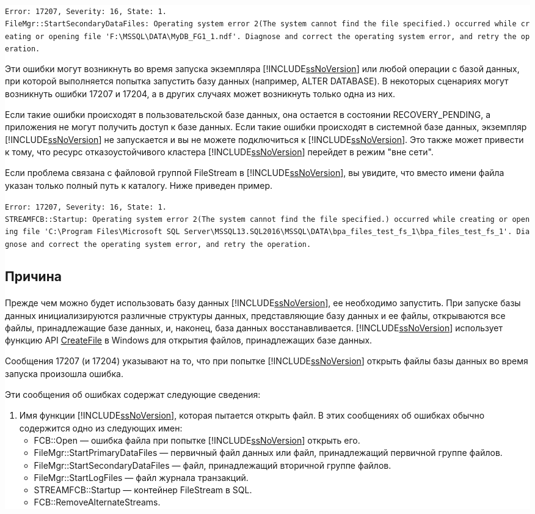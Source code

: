 ``` 
Error: 17207, Severity: 16, State: 1.
FileMgr::StartSecondaryDataFiles: Operating system error 2(The system cannot find the file specified.) occurred while creating or opening file 'F:\MSSQL\DATA\MyDB_FG1_1.ndf'. Diagnose and correct the operating system error, and retry the operation.
```

Эти ошибки могут возникнуть во время запуска экземпляра [!INCLUDE[ssNoVersion](../../includes/ssnoversion-md.md)] или любой операции с базой данных, при которой выполняется попытка запустить базу данных (например, ALTER DATABASE). В некоторых сценариях могут возникнуть ошибки 17207 и 17204, а в других случаях может возникнуть только одна из них.

Если такие ошибки происходят в пользовательской базе данных, она остается в состоянии RECOVERY_PENDING, а приложения не могут получить доступ к базе данных. Если такие ошибки происходят в системной базе данных, экземпляр [!INCLUDE[ssNoVersion](../../includes/ssnoversion-md.md)] не запускается и вы не можете подключиться к [!INCLUDE[ssNoVersion](../../includes/ssnoversion-md.md)]. Это также может привести к тому, что ресурс отказоустойчивого кластера [!INCLUDE[ssNoVersion](../../includes/ssnoversion-md.md)] перейдет в режим "вне сети".

Если проблема связана с файловой группой FileStream в [!INCLUDE[ssNoVersion](../../includes/ssnoversion-md.md)], вы увидите, что вместо имени файла указан только полный путь к каталогу. Ниже приведен пример. 
```
Error: 17207, Severity: 16, State: 1.
STREAMFCB::Startup: Operating system error 2(The system cannot find the file specified.) occurred while creating or opening file 'C:\Program Files\Microsoft SQL Server\MSSQL13.SQL2016\MSSQL\DATA\bpa_files_test_fs_1\bpa_files_test_fs_1'. Diagnose and correct the operating system error, and retry the operation.
```

## <a name="cause"></a>Причина
Прежде чем можно будет использовать базу данных [!INCLUDE[ssNoVersion](../../includes/ssnoversion-md.md)], ее необходимо запустить. При запуске базы данных инициализируются различные структуры данных, представляющие базу данных и ее файлы, открываются все файлы, принадлежащие базе данных, и, наконец, база данных восстанавливается. [!INCLUDE[ssNoVersion](../../includes/ssnoversion-md.md)] использует функцию API [CreateFile](https://docs.microsoft.com/windows/win32/api/fileapi/nf-fileapi-createfilea) в Windows для открытия файлов, принадлежащих базе данных.
 
Сообщения 17207 (и 17204) указывают на то, что при попытке [!INCLUDE[ssNoVersion](../../includes/ssnoversion-md.md)] открыть файлы базы данных во время запуска произошла ошибка.
 
Эти сообщения об ошибках содержат следующие сведения:
1. Имя функции [!INCLUDE[ssNoVersion](../../includes/ssnoversion-md.md)], которая пытается открыть файл. В этих сообщениях об ошибках обычно содержится одно из следующих имен:
   - FCB::Open — ошибка файла при попытке [!INCLUDE[ssNoVersion](../../includes/ssnoversion-md.md)] открыть его.
   - FileMgr::StartPrimaryDataFiles — первичный файл данных или файл, принадлежащий первичной группе файлов.
   - FileMgr::StartSecondaryDataFiles — файл, принадлежащий вторичной группе файлов.
   - FileMgr::StartLogFiles — файл журнала транзакций.
   - STREAMFCB::Startup — контейнер FileStream в SQL.
   - FCB::RemoveAlternateStreams.
  
      